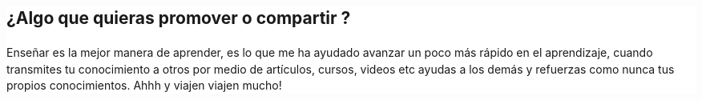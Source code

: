 ## ¿Algo que quieras promover o compartir ?

Enseñar es la mejor manera de aprender, es lo que me ha ayudado avanzar un poco más rápido en el aprendizaje, cuando transmites tu conocimiento a otros por medio de artículos, cursos, videos etc ayudas a los demás y refuerzas como nunca tus propios conocimientos. Ahhh y viajen viajen mucho!
